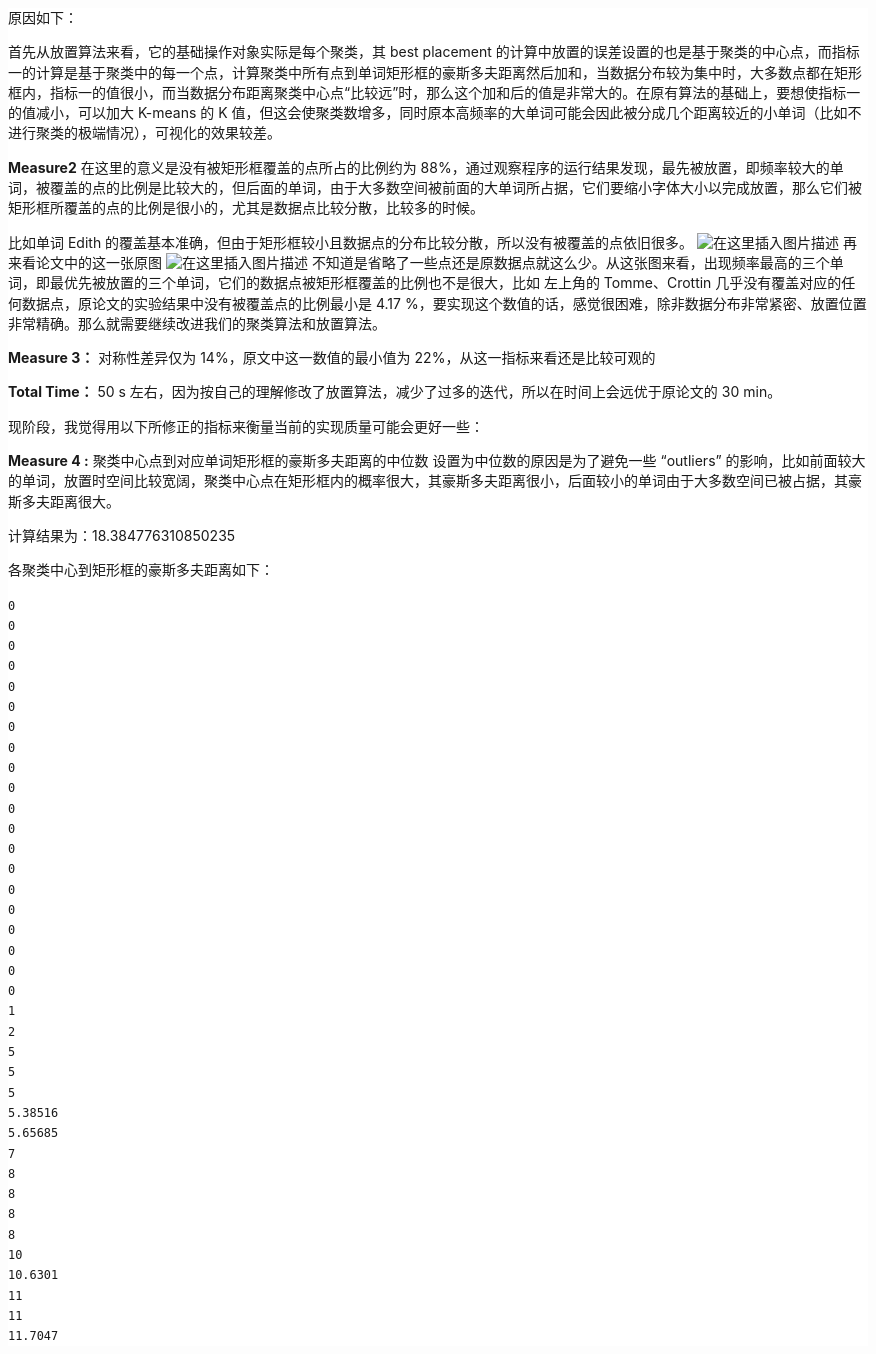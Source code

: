 原因如下：

首先从放置算法来看，它的基础操作对象实际是每个聚类，其 best placement 的计算中放置的误差设置的也是基于聚类的中心点，而指标一的计算是基于聚类中的每一个点，计算聚类中所有点到单词矩形框的豪斯多夫距离然后加和，当数据分布较为集中时，大多数点都在矩形框内，指标一的值很小，而当数据分布距离聚类中心点“比较远”时，那么这个加和后的值是非常大的。在原有算法的基础上，要想使指标一的值减小，可以加大 K-means 的 K 值，但这会使聚类数增多，同时原本高频率的大单词可能会因此被分成几个距离较近的小单词（比如不进行聚类的极端情况），可视化的效果较差。

**Measure2** 在这里的意义是没有被矩形框覆盖的点所占的比例约为 88%，通过观察程序的运行结果发现，最先被放置，即频率较大的单词，被覆盖的点的比例是比较大的，但后面的单词，由于大多数空间被前面的大单词所占据，它们要缩小字体大小以完成放置，那么它们被矩形框所覆盖的点的比例是很小的，尤其是数据点比较分散，比较多的时候。

比如单词 Edith 的覆盖基本准确，但由于矩形框较小且数据点的分布比较分散，所以没有被覆盖的点依旧很多。
![在这里插入图片描述](https://img-blog.csdnimg.cn/20200805150016106.png)
再来看论文中的这一张原图
![在这里插入图片描述](https://img-blog.csdnimg.cn/20200805175348718.png?x-oss-process=image/watermark,type_ZmFuZ3poZW5naGVpdGk,shadow_10,text_aHR0cHM6Ly9ibG9nLmNzZG4ubmV0L3dlaXhpbl80NDc3MTc1Nw==,size_16,color_FFFFFF,t_70)
不知道是省略了一些点还是原数据点就这么少。从这张图来看，出现频率最高的三个单词，即最优先被放置的三个单词，它们的数据点被矩形框覆盖的比例也不是很大，比如 左上角的 Tomme、Crottin 几乎没有覆盖对应的任何数据点，原论文的实验结果中没有被覆盖点的比例最小是 4.17 %，要实现这个数值的话，感觉很困难，除非数据分布非常紧密、放置位置非常精确。那么就需要继续改进我们的聚类算法和放置算法。

**Measure 3：** 对称性差异仅为 14%，原文中这一数值的最小值为 22%，从这一指标来看还是比较可观的

**Total Time：** 50 s 左右，因为按自己的理解修改了放置算法，减少了过多的迭代，所以在时间上会远优于原论文的 30 min。

现阶段，我觉得用以下所修正的指标来衡量当前的实现质量可能会更好一些：

**Measure 4 :** 聚类中心点到对应单词矩形框的豪斯多夫距离的中位数
设置为中位数的原因是为了避免一些 “outliers” 的影响，比如前面较大的单词，放置时空间比较宽阔，聚类中心点在矩形框内的概率很大，其豪斯多夫距离很小，后面较小的单词由于大多数空间已被占据，其豪斯多夫距离很大。

计算结果为：18.384776310850235

各聚类中心到矩形框的豪斯多夫距离如下：
```bash
0
0
0
0
0
0
0
0
0
0
0
0
0
0
0
0
0
0
0
0
1
2
5
5
5
5.38516
5.65685
7
8
8
8
8
10
10.6301
11
11
11.7047
```